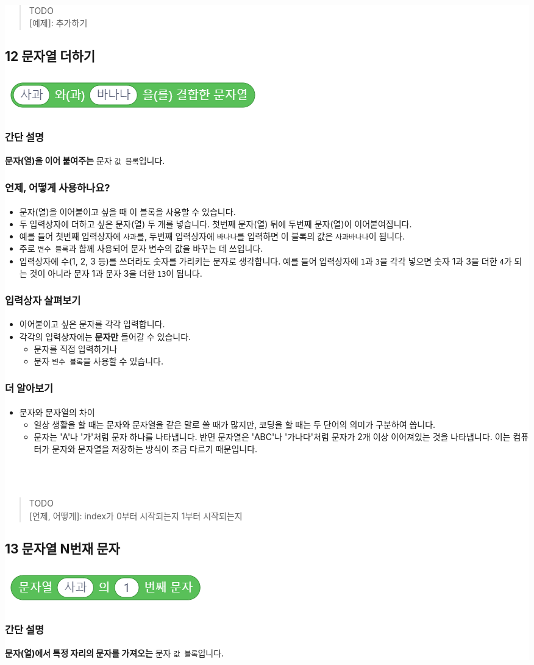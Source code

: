 


> TODO  
> [예제]: 추가하기

## 12 문자열 더하기
![블록 이미지](./image/연산12.png)

### 간단 설명
**문자(열)을 이어 붙여주는** 문자 `값 블록`입니다.

### 언제, 어떻게 사용하나요?
- 문자(열)을 이어붙이고 싶을 때 이 블록을 사용할 수 있습니다.  
- 두 입력상자에 더하고 싶은 문자(열) 두 개를 넣습니다. 첫번째 문자(열) 뒤에 두번째 문자(열)이 이어붙여집니다.   
- 예를 들어 첫번째 입력상자에 `사과`를, 두번째 입력상자에 `바나나`를 입력하면 이 블록의 값은 `사과바나나`이 됩니다.  
- 주로 `변수 블록`과 함께 사용되어 문자 변수의 값을 바꾸는 데 쓰입니다.  
- 입력상자에 수(1, 2, 3 등)를 쓰더라도 숫자를 가리키는 문자로 생각합니다. 예를 들어 입력상자에 `1`과 `3`을 각각 넣으면 숫자 1과 3을 더한 `4`가 되는 것이 아니라 문자 1과 문자 3을 더한 `13`이 됩니다. 

### 입력상자 살펴보기
- 이어붙이고 싶은 문자를 각각 입력합니다.  
- 각각의 입력상자에는 **문자만** 들어갈 수 있습니다.  
  - 문자를 직접 입력하거나
  - 문자 `변수 블록`을 사용할 수 있습니다.

### 더 알아보기
- 문자와 문자열의 차이
  - 일상 생활을 할 때는 문자와 문자열을 같은 말로 쓸 때가 많지만, 코딩을 할 때는 두 단어의 의미가 구분하여 씁니다.  
  - 문자는 'A'나 '가'처럼 문자 하나를 나타냅니다. 반면 문자열은 'ABC'나 '가나다'처럼 문자가 2개 이상 이어져있는 것을 나타냅니다. 이는 컴퓨터가 문자와 문자열을 저장하는 방식이 조금 다르기 때문입니다.  

<br>
<br>




> TODO  
> [언제, 어떻게]: index가 0부터 시작되는지 1부터 시작되는지

## 13 문자열 N번재 문자
![블록 이미지](./image/연산13.png)

### 간단 설명
**문자(열)에서 특정 자리의 문자를 가져오는** 문자 `값 블록`입니다.
